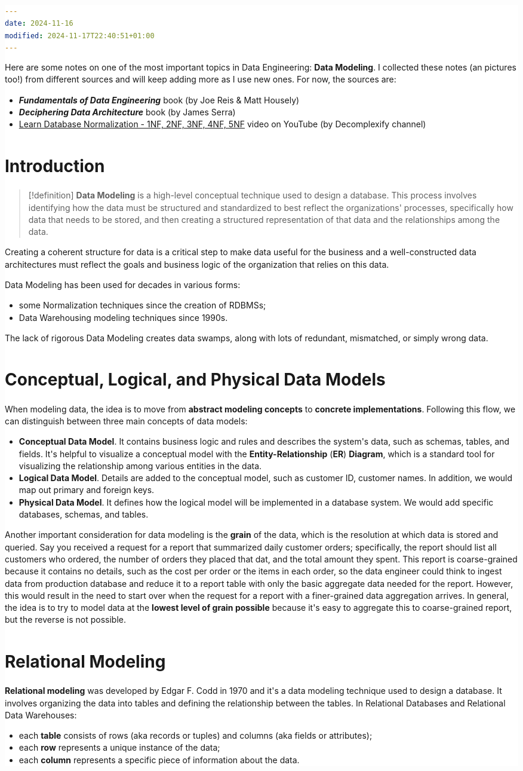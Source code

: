 ```yaml
---
date: 2024-11-16
modified: 2024-11-17T22:40:51+01:00
---
```


Here are some notes on one of the most important topics in Data Engineering: **Data Modeling**. I collected these notes (an pictures too!) from different sources and will keep adding more as I use new ones. For now, the sources are:
* ***Fundamentals of Data Engineering*** book (by Joe Reis & Matt Housely)
* ***Deciphering Data Architecture*** book (by James Serra)
* [Learn Database Normalization - 1NF, 2NF, 3NF, 4NF, 5NF](https://www.youtube.com/watch?v=GFQaEYEc8_8&t=125s&ab_channel=Decomplexify) video on YouTube (by Decomplexify channel)
# Introduction
>[!definition]
> **Data Modeling** is a high-level conceptual technique used to design a database. This process involves identifying how the data must be structured and standardized to best reflect the organizations' processes, specifically how data that needs to be stored, and then creating a structured representation of that data and the relationships among the data.

Creating a coherent structure for data is a critical step to make data useful for the business and a well-constructed data architectures must reflect the goals and business logic of the organization that relies on this data.

Data Modeling has been used for decades in various forms:
+ some Normalization techniques since the creation of RDBMSs;
+ Data Warehousing modeling techniques since 1990s.

The lack of rigorous Data Modeling creates data swamps, along with lots of redundant, mismatched, or simply wrong data.
# Conceptual, Logical, and Physical Data Models
When modeling data, the idea is to move from **abstract modeling concepts** to **concrete implementations**. Following this flow, we can distinguish between three main concepts of data models:
+ **Conceptual Data Model**. It contains business logic and rules and describes the system's data, such as schemas, tables, and fields. It's helpful to visualize a conceptual model with the **Entity-Relationship** (**ER**) **Diagram**, which is a standard tool for visualizing the relationship among various entities in the data.
+ **Logical Data Model**. Details are added to the conceptual model, such as customer ID, customer names. In addition, we would map out primary and foreign keys.
+ **Physical Data Model**. It defines how the logical model will be implemented in a database system. We would add specific databases, schemas, and tables.

Another important consideration for data modeling is the **grain** of the data, which is the resolution at which data is stored and queried. Say you received a request for a report that summarized daily customer orders; specifically, the report should list all customers who ordered, the number of orders they placed that dat, and the total amount they spent. This report is coarse-grained because it contains no details, such as the cost per order or the items in each order, so the data engineer could think to ingest data from production database and reduce it to a report table with only the basic aggregate data needed for the report. However, this would result in the need to start over when the request for a report with a finer-grained data aggregation arrives. In general, the idea is to try to model data at the **lowest level of grain possible** because it's easy to aggregate this to coarse-grained report, but the reverse is not possible.
# Relational Modeling
**Relational modeling** was developed by Edgar F. Codd in 1970 and it's a data modeling technique used to design a database. It involves organizing the data into tables and defining the relationship between the tables. In Relational Databases and Relational Data Warehouses:
+ each **table** consists of rows (aka records or tuples) and columns (aka fields or attributes);
+ each **row** represents a unique instance of the data;
+ each **column** represents a specific piece of information about the data.